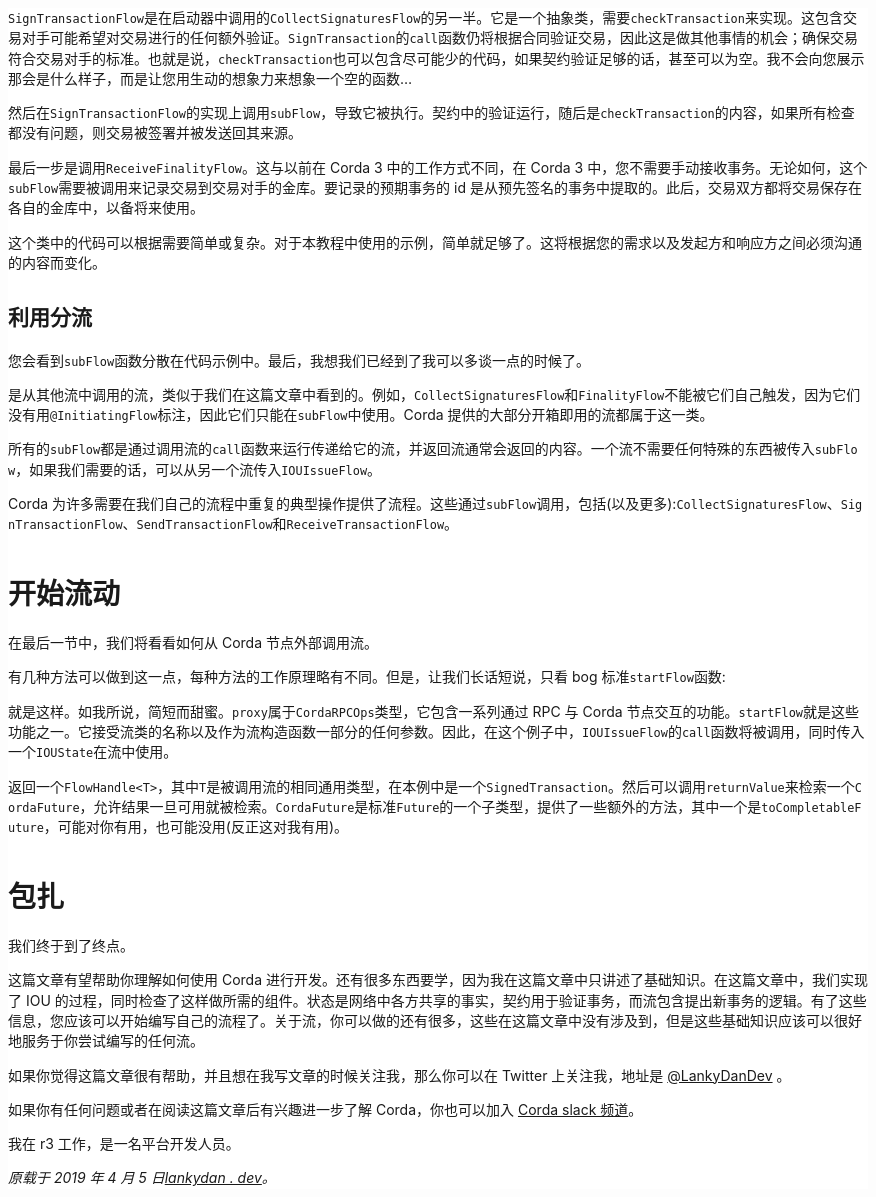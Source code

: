 `SignTransactionFlow`是在启动器中调用的`CollectSignaturesFlow`的另一半。它是一个抽象类，需要`checkTransaction`来实现。这包含交易对手可能希望对交易进行的任何额外验证。`SignTransaction`的`call`函数仍将根据合同验证交易，因此这是做其他事情的机会；确保交易符合交易对手的标准。也就是说，`checkTransaction`也可以包含尽可能少的代码，如果契约验证足够的话，甚至可以为空。我不会向您展示那会是什么样子，而是让您用生动的想象力来想象一个空的函数…

然后在`SignTransactionFlow`的实现上调用`subFlow`，导致它被执行。契约中的验证运行，随后是`checkTransaction`的内容，如果所有检查都没有问题，则交易被签署并被发送回其来源。

最后一步是调用`ReceiveFinalityFlow`。这与以前在 Corda 3 中的工作方式不同，在 Corda 3 中，您不需要手动接收事务。无论如何，这个`subFlow`需要被调用来记录交易到交易对手的金库。要记录的预期事务的 id 是从预先签名的事务中提取的。此后，交易双方都将交易保存在各自的金库中，以备将来使用。

这个类中的代码可以根据需要简单或复杂。对于本教程中使用的示例，简单就足够了。这将根据您的需求以及发起方和响应方之间必须沟通的内容而变化。

## 利用分流

您会看到`subFlow`函数分散在代码示例中。最后，我想我们已经到了我可以多谈一点的时候了。

是从其他流中调用的流，类似于我们在这篇文章中看到的。例如，`CollectSignaturesFlow`和`FinalityFlow`不能被它们自己触发，因为它们没有用`@InitiatingFlow`标注，因此它们只能在`subFlow`中使用。Corda 提供的大部分开箱即用的流都属于这一类。

所有的`subFlow`都是通过调用流的`call`函数来运行传递给它的流，并返回流通常会返回的内容。一个流不需要任何特殊的东西被传入`subFlow`，如果我们需要的话，可以从另一个流传入`IOUIssueFlow`。

Corda 为许多需要在我们自己的流程中重复的典型操作提供了流程。这些通过`subFlow`调用，包括(以及更多):`CollectSignaturesFlow`、`SignTransactionFlow`、`SendTransactionFlow`和`ReceiveTransactionFlow`。

# 开始流动

在最后一节中，我们将看看如何从 Corda 节点外部调用流。

有几种方法可以做到这一点，每种方法的工作原理略有不同。但是，让我们长话短说，只看 bog 标准`startFlow`函数:

就是这样。如我所说，简短而甜蜜。`proxy`属于`CordaRPCOps`类型，它包含一系列通过 RPC 与 Corda 节点交互的功能。`startFlow`就是这些功能之一。它接受流类的名称以及作为流构造函数一部分的任何参数。因此，在这个例子中，`IOUIssueFlow`的`call`函数将被调用，同时传入一个`IOUState`在流中使用。

返回一个`FlowHandle<T>`，其中`T`是被调用流的相同通用类型，在本例中是一个`SignedTransaction`。然后可以调用`returnValue`来检索一个`CordaFuture`，允许结果一旦可用就被检索。`CordaFuture`是标准`Future`的一个子类型，提供了一些额外的方法，其中一个是`toCompletableFuture`，可能对你有用，也可能没用(反正这对我有用)。

# 包扎

我们终于到了终点。

这篇文章有望帮助你理解如何使用 Corda 进行开发。还有很多东西要学，因为我在这篇文章中只讲述了基础知识。在这篇文章中，我们实现了 IOU 的过程，同时检查了这样做所需的组件。状态是网络中各方共享的事实，契约用于验证事务，而流包含提出新事务的逻辑。有了这些信息，您应该可以开始编写自己的流程了。关于流，你可以做的还有很多，这些在这篇文章中没有涉及到，但是这些基础知识应该可以很好地服务于你尝试编写的任何流。

如果你觉得这篇文章很有帮助，并且想在我写文章的时候关注我，那么你可以在 Twitter 上关注我，地址是 [@LankyDanDev](https://twitter.com/lankydandev) 。

如果你有任何问题或者在阅读这篇文章后有兴趣进一步了解 Corda，你也可以加入 [Corda slack 频道](https://slack.corda.net/)。

我在 r3 工作，是一名平台开发人员。

*原载于 2019 年 4 月 5 日*[*lankydan . dev*](https://lankydan.dev/developing-with-corda-4)*。*